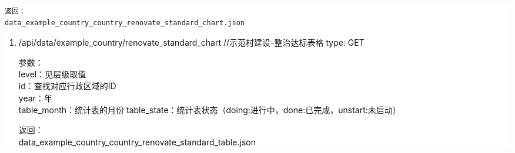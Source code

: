     返回：  
    data_example_country_country_renovate_standard_chart.json

1. /api/data/example_country/renovate_standard_chart //示范村建设-整治达标表格
    type: GET  

    参数：  
    level：见层级取值  
    id：查找对应行政区域的ID  
    year：年  
    table_month：统计表的月份 
    table_state：统计表状态（doing:进行中，done:已完成，unstart:未启动） 

    返回：  
    data_example_country_country_renovate_standard_table.json

